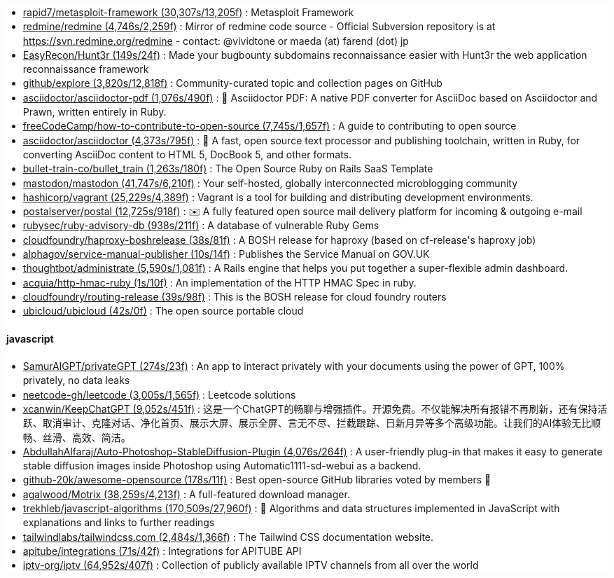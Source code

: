 * [rapid7/metasploit-framework (30,307s/13,205f)](https://github.com/rapid7/metasploit-framework) : Metasploit Framework
* [redmine/redmine (4,746s/2,259f)](https://github.com/redmine/redmine) : Mirror of redmine code source - Official Subversion repository is at https://svn.redmine.org/redmine - contact: @vividtone or maeda (at) farend (dot) jp
* [EasyRecon/Hunt3r (149s/24f)](https://github.com/EasyRecon/Hunt3r) : Made your bugbounty subdomains reconnaissance easier with Hunt3r the web application reconnaissance framework
* [github/explore (3,820s/12,818f)](https://github.com/github/explore) : Community-curated topic and collection pages on GitHub
* [asciidoctor/asciidoctor-pdf (1,076s/490f)](https://github.com/asciidoctor/asciidoctor-pdf) : 📃 Asciidoctor PDF: A native PDF converter for AsciiDoc based on Asciidoctor and Prawn, written entirely in Ruby.
* [freeCodeCamp/how-to-contribute-to-open-source (7,745s/1,657f)](https://github.com/freeCodeCamp/how-to-contribute-to-open-source) : A guide to contributing to open source
* [asciidoctor/asciidoctor (4,373s/795f)](https://github.com/asciidoctor/asciidoctor) : 💎 A fast, open source text processor and publishing toolchain, written in Ruby, for converting AsciiDoc content to HTML 5, DocBook 5, and other formats.
* [bullet-train-co/bullet_train (1,263s/180f)](https://github.com/bullet-train-co/bullet_train) : The Open Source Ruby on Rails SaaS Template
* [mastodon/mastodon (41,747s/6,210f)](https://github.com/mastodon/mastodon) : Your self-hosted, globally interconnected microblogging community
* [hashicorp/vagrant (25,229s/4,389f)](https://github.com/hashicorp/vagrant) : Vagrant is a tool for building and distributing development environments.
* [postalserver/postal (12,725s/918f)](https://github.com/postalserver/postal) : ✉️ A fully featured open source mail delivery platform for incoming & outgoing e-mail
* [rubysec/ruby-advisory-db (938s/211f)](https://github.com/rubysec/ruby-advisory-db) : A database of vulnerable Ruby Gems
* [cloudfoundry/haproxy-boshrelease (38s/81f)](https://github.com/cloudfoundry/haproxy-boshrelease) : A BOSH release for haproxy (based on cf-release's haproxy job)
* [alphagov/service-manual-publisher (10s/14f)](https://github.com/alphagov/service-manual-publisher) : Publishes the Service Manual on GOV.UK
* [thoughtbot/administrate (5,590s/1,081f)](https://github.com/thoughtbot/administrate) : A Rails engine that helps you put together a super-flexible admin dashboard.
* [acquia/http-hmac-ruby (1s/10f)](https://github.com/acquia/http-hmac-ruby) : An implementation of the HTTP HMAC Spec in ruby.
* [cloudfoundry/routing-release (39s/98f)](https://github.com/cloudfoundry/routing-release) : This is the BOSH release for cloud foundry routers
* [ubicloud/ubicloud (42s/0f)](https://github.com/ubicloud/ubicloud) : The open source portable cloud

#### javascript
* [SamurAIGPT/privateGPT (274s/23f)](https://github.com/SamurAIGPT/privateGPT) : An app to interact privately with your documents using the power of GPT, 100% privately, no data leaks
* [neetcode-gh/leetcode (3,005s/1,565f)](https://github.com/neetcode-gh/leetcode) : Leetcode solutions
* [xcanwin/KeepChatGPT (9,052s/451f)](https://github.com/xcanwin/KeepChatGPT) : 这是一个ChatGPT的畅聊与增强插件。开源免费。不仅能解决所有报错不再刷新，还有保持活跃、取消审计、克隆对话、净化首页、展示大屏、展示全屏、言无不尽、拦截跟踪、日新月异等多个高级功能。让我们的AI体验无比顺畅、丝滑、高效、简洁。
* [AbdullahAlfaraj/Auto-Photoshop-StableDiffusion-Plugin (4,076s/264f)](https://github.com/AbdullahAlfaraj/Auto-Photoshop-StableDiffusion-Plugin) : A user-friendly plug-in that makes it easy to generate stable diffusion images inside Photoshop using Automatic1111-sd-webui as a backend.
* [github-20k/awesome-opensource (178s/11f)](https://github.com/github-20k/awesome-opensource) : Best open-source GitHub libraries voted by members 🎤
* [agalwood/Motrix (38,259s/4,213f)](https://github.com/agalwood/Motrix) : A full-featured download manager.
* [trekhleb/javascript-algorithms (170,509s/27,960f)](https://github.com/trekhleb/javascript-algorithms) : 📝 Algorithms and data structures implemented in JavaScript with explanations and links to further readings
* [tailwindlabs/tailwindcss.com (2,484s/1,366f)](https://github.com/tailwindlabs/tailwindcss.com) : The Tailwind CSS documentation website.
* [apitube/integrations (71s/42f)](https://github.com/apitube/integrations) : Integrations for APITUBE API
* [iptv-org/iptv (64,952s/407f)](https://github.com/iptv-org/iptv) : Collection of publicly available IPTV channels from all over the world